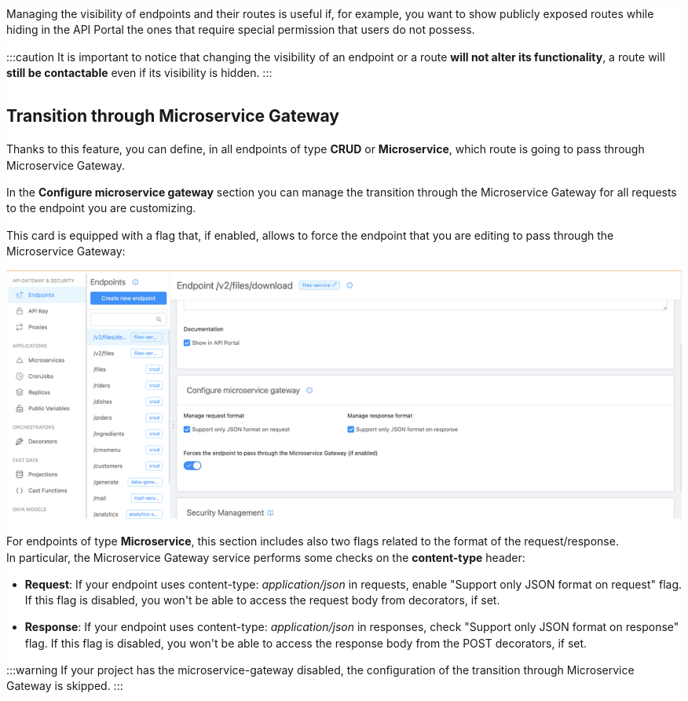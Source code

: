 Managing the visibility of endpoints and their routes is useful if, for example, you want to show publicly exposed routes while hiding in the API Portal the ones that require special permission that users do not possess.

:::caution
It is important to notice that changing the visibility of an endpoint or a route **will not alter its functionality**, a route will **still be contactable** even if its visibility is hidden.
:::

## Transition through Microservice Gateway

Thanks to this feature, you can define, in all endpoints of type **CRUD** or **Microservice**, which route is going to pass through Microservice Gateway.  

In the **Configure microservice gateway** section you can manage the transition through the Microservice Gateway for all requests to the endpoint you are customizing.  

This card is equipped with a flag that, if enabled, allows to force the endpoint that you are editing to pass through the Microservice Gateway:

![Microservice_Gateway](img/Microservice_Gateway.png)

For endpoints of type **Microservice**, this section includes also two flags related to the format of the request/response.  
In particular, the Microservice Gateway service performs some checks on the **content-type** header:

* **Request**: If your endpoint uses content-type: *application/json* in requests, enable "Support only JSON format on request" flag. If this flag is disabled, you won't be able to access the request body from decorators, if set.

* **Response**: If your endpoint uses content-type: *application/json* in responses, check "Support only JSON format on response" flag. If this flag is disabled, you won't be able to access the response body from the POST decorators, if set.

:::warning
If your project has the microservice-gateway disabled, the configuration of the transition through Microservice Gateway is skipped.
:::
